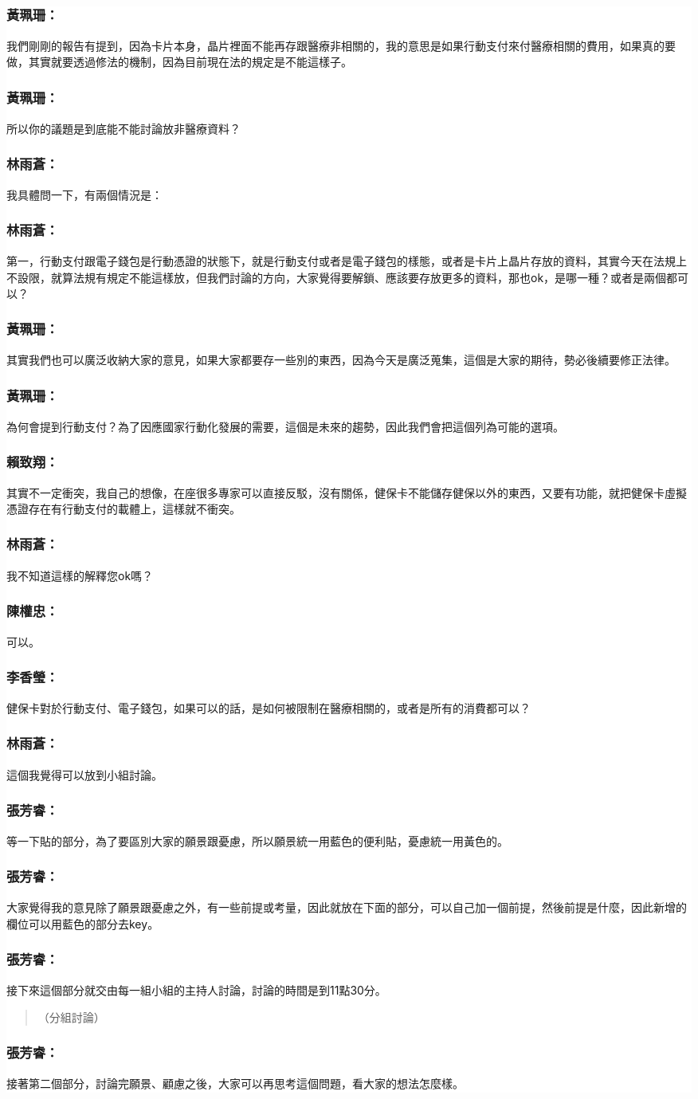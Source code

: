 ### 黃珮珊：
我們剛剛的報告有提到，因為卡片本身，晶片裡面不能再存跟醫療非相關的，我的意思是如果行動支付來付醫療相關的費用，如果真的要做，其實就要透過修法的機制，因為目前現在法的規定是不能這樣子。

### 黃珮珊：
所以你的議題是到底能不能討論放非醫療資料？

### 林雨蒼：
我具體問一下，有兩個情況是：

### 林雨蒼：
第一，行動支付跟電子錢包是行動憑證的狀態下，就是行動支付或者是電子錢包的樣態，或者是卡片上晶片存放的資料，其實今天在法規上不設限，就算法規有規定不能這樣放，但我們討論的方向，大家覺得要解鎖、應該要存放更多的資料，那也ok，是哪一種？或者是兩個都可以？

### 黃珮珊：
其實我們也可以廣泛收納大家的意見，如果大家都要存一些別的東西，因為今天是廣泛蒐集，這個是大家的期待，勢必後續要修正法律。

### 黃珮珊：
為何會提到行動支付？為了因應國家行動化發展的需要，這個是未來的趨勢，因此我們會把這個列為可能的選項。

### 賴致翔：
其實不一定衝突，我自己的想像，在座很多專家可以直接反駁，沒有關係，健保卡不能儲存健保以外的東西，又要有功能，就把健保卡虛擬憑證存在有行動支付的載體上，這樣就不衝突。

### 林雨蒼：
我不知道這樣的解釋您ok嗎？

### 陳權忠：
可以。

### 李香瑩：
健保卡對於行動支付、電子錢包，如果可以的話，是如何被限制在醫療相關的，或者是所有的消費都可以？

### 林雨蒼：
這個我覺得可以放到小組討論。

### 張芳睿：
等一下貼的部分，為了要區別大家的願景跟憂慮，所以願景統一用藍色的便利貼，憂慮統一用黃色的。

### 張芳睿：
大家覺得我的意見除了願景跟憂慮之外，有一些前提或考量，因此就放在下面的部分，可以自己加一個前提，然後前提是什麼，因此新增的欄位可以用藍色的部分去key。

### 張芳睿：
接下來這個部分就交由每一組小組的主持人討論，討論的時間是到11點30分。

> （分組討論）

### 張芳睿：
接著第二個部分，討論完願景、顧慮之後，大家可以再思考這個問題，看大家的想法怎麼樣。
